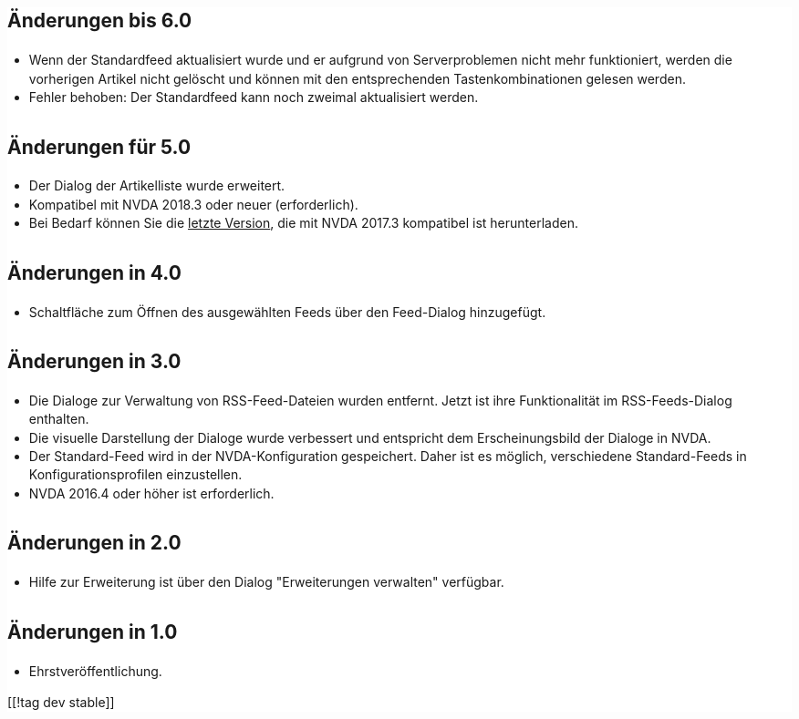 ## Änderungen bis 6.0 ##

* Wenn der Standardfeed aktualisiert wurde und er aufgrund von
  Serverproblemen nicht mehr funktioniert, werden die vorherigen Artikel
  nicht gelöscht und können mit den entsprechenden Tastenkombinationen
  gelesen werden.
* Fehler behoben: Der Standardfeed kann noch zweimal aktualisiert werden.

## Änderungen für 5.0 ##

* Der Dialog der Artikelliste wurde erweitert.
* Kompatibel mit NVDA 2018.3 oder neuer (erforderlich).
* Bei Bedarf können Sie die [letzte Version][3], die mit NVDA 2017.3
  kompatibel ist herunterladen.

## Änderungen in 4.0 ##

* Schaltfläche zum Öffnen des ausgewählten Feeds über den Feed-Dialog
  hinzugefügt.

## Änderungen in 3.0 ##

* Die Dialoge zur Verwaltung von RSS-Feed-Dateien wurden entfernt. Jetzt ist
  ihre Funktionalität im RSS-Feeds-Dialog enthalten.
* Die visuelle Darstellung der Dialoge wurde verbessert und entspricht dem
  Erscheinungsbild der Dialoge in NVDA.
* Der Standard-Feed wird in der NVDA-Konfiguration gespeichert. Daher ist es
  möglich, verschiedene Standard-Feeds in Konfigurationsprofilen
  einzustellen.
* NVDA 2016.4 oder höher ist erforderlich.

## Änderungen in 2.0 ##

* Hilfe zur Erweiterung ist über den Dialog "Erweiterungen verwalten"
  verfügbar.

## Änderungen in 1.0 ##

* Ehrstveröffentlichung.

[[!tag dev stable]]

[1]: https://addons.nvda-project.org/files/get.php?file=rf

[2]: https://addons.nvda-project.org/files/get.php?file=rf-dev

[3]: https://addons.nvda-project.org/files/get.php?file=rf-o
